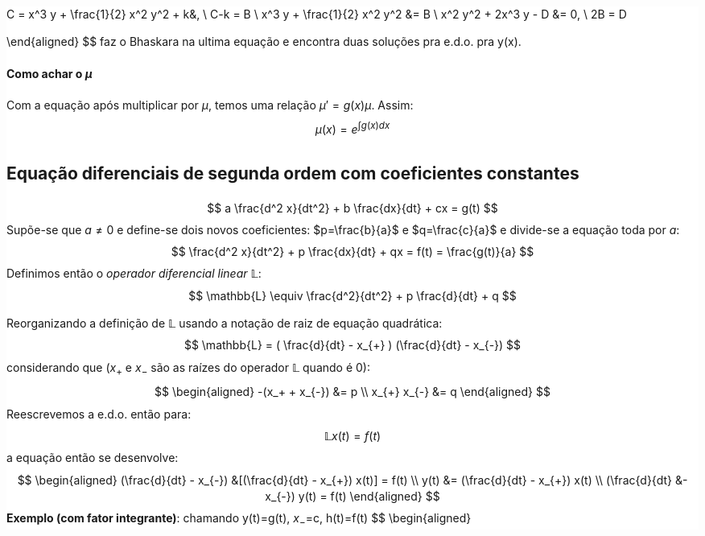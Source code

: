 C = x^3 y + \frac{1}{2} x^2 y^2 + k&, \ C-k = B \\
x^3 y + \frac{1}{2} x^2 y^2 &= B \\
x^2 y^2 + 2x^3 y - D &= 0, \ 2B = D

\end{aligned}
$$
faz o Bhaskara na ultima equação e encontra duas soluções pra e.d.o. pra y(x).

#### Como achar o $\mu$

Com a equação após multiplicar por $\mu$, temos uma relação $\mu' = g(x) \mu$. Assim:
$$
\mu(x) = e^{\int{g(x)dx}}
$$

## Equação diferenciais de segunda ordem com coeficientes constantes
$$
a \frac{d^2 x}{dt^2} + b \frac{dx}{dt} + cx = g(t)
$$
Supõe-se que $a \neq 0$ e define-se dois novos coeficientes: $p=\frac{b}{a}$ e $q=\frac{c}{a}$ e divide-se a equação toda por $a$:
$$
\frac{d^2 x}{dt^2} + p \frac{dx}{dt} + qx = f(t) = \frac{g(t)}{a}
$$
Definimos então o *operador diferencial linear* $\mathbb{L}$:
$$
\mathbb{L} \equiv \frac{d^2}{dt^2} + p \frac{d}{dt} + q
$$

Reorganizando a definição de $\mathbb{L}$ usando a notação de raiz de equação quadrática:
$$
\mathbb{L} = ( \frac{d}{dt} - x_{+} ) (\frac{d}{dt} - x_{-})
$$
considerando que ($x_{+} \ \mathrm{e} \ x_{-}$ são as raízes do operador $\mathbb{L}$ quando é 0):
$$
\begin{aligned}
-(x_+ + x_{-}) &= p \\
x_{+} x_{-} &= q
\end{aligned}
$$
Reescrevemos a e.d.o. então para:
$$
\mathbb{L} x(t) = f(t)
$$
a equação então se desenvolve:
$$
\begin{aligned}
(\frac{d}{dt} - x_{-}) &[(\frac{d}{dt} - x_{+}) x(t)] = f(t) \\
y(t) &= (\frac{d}{dt} - x_{+}) x(t) \\
(\frac{d}{dt} &- x_{-}) y(t) = f(t)
\end{aligned}
$$
**Exemplo (com fator integrante)**: chamando y(t)=g(t), $x_{-}$=c, h(t)=f(t)
$$
\begin{aligned}

